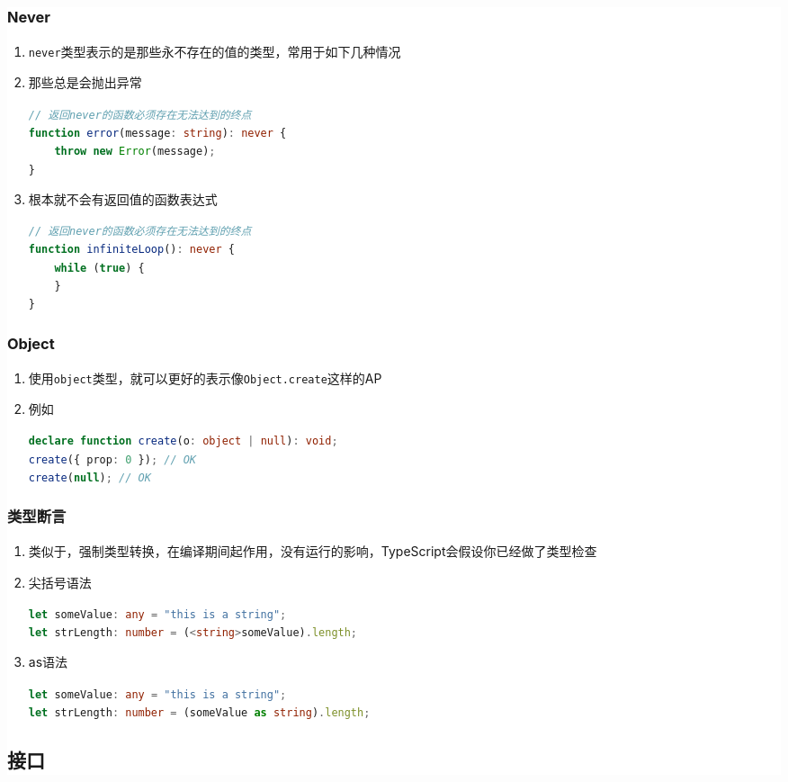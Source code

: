 ### Never

1. `never`类型表示的是那些永不存在的值的类型，常用于如下几种情况

2. 那些总是会抛出异常

   ```typescript
   // 返回never的函数必须存在无法达到的终点
   function error(message: string): never {
       throw new Error(message);
   }
   ```

3. 根本就不会有返回值的函数表达式

   ```typescript
   // 返回never的函数必须存在无法达到的终点
   function infiniteLoop(): never {
       while (true) {
       }
   }
   ```

### Object

1. 使用`object`类型，就可以更好的表示像`Object.create`这样的AP

2. 例如

   ```typescript
   declare function create(o: object | null): void;
   create({ prop: 0 }); // OK
   create(null); // OK
   ```

   

### 类型断言

1. 类似于，强制类型转换，在编译期间起作用，没有运行的影响，TypeScript会假设你已经做了类型检查

2. 尖括号语法

	```typescript
	let someValue: any = "this is a string";
	let strLength: number = (<string>someValue).length;
	```

3. as语法

	```typescript
	let someValue: any = "this is a string";
	let strLength: number = (someValue as string).length;
	```



## 接口
